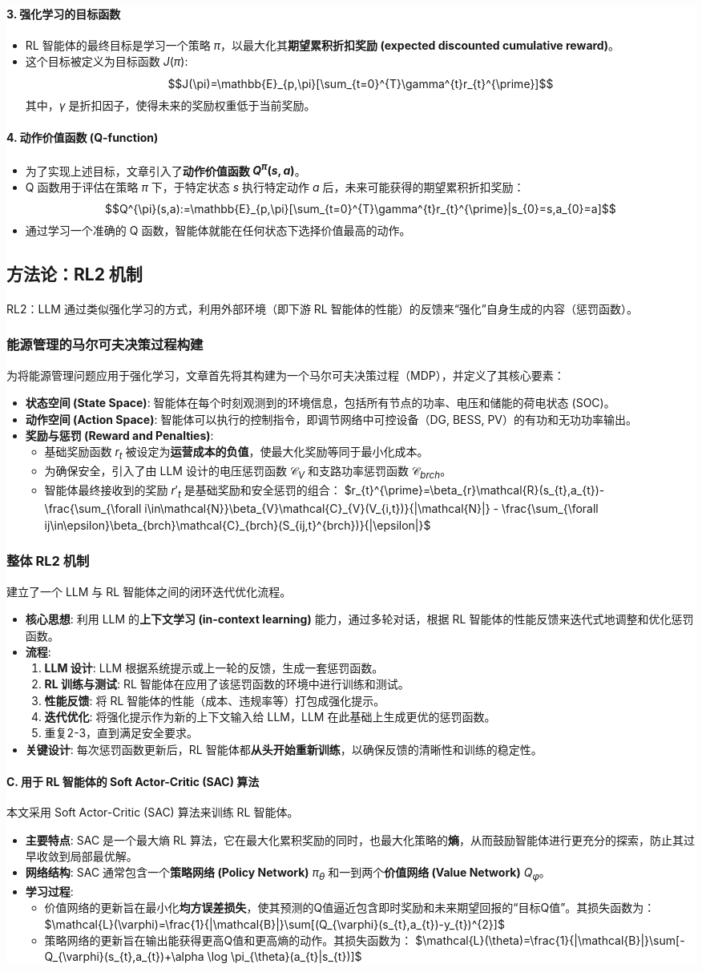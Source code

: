 #### 3. 强化学习的目标函数

* RL 智能体的最终目标是学习一个策略 $\pi$，以最大化其**期望累积折扣奖励 (expected discounted cumulative reward)**。
* 这个目标被定义为目标函数 $J(\pi)$:
    $$J(\pi)=\mathbb{E}_{p,\pi}[\sum_{t=0}^{T}\gamma^{t}r_{t}^{\prime}]$$
    其中，$\gamma$ 是折扣因子，使得未来的奖励权重低于当前奖励。

#### 4. 动作价值函数 (Q-function)

* 为了实现上述目标，文章引入了**动作价值函数 $Q^{\pi}(s,a)$**。
* Q 函数用于评估在策略 $\pi$ 下，于特定状态 $s$ 执行特定动作 $a$ 后，未来可能获得的期望累积折扣奖励：
    $$Q^{\pi}(s,a):=\mathbb{E}_{p,\pi}[\sum_{t=0}^{T}\gamma^{t}r_{t}^{\prime}|s_{0}=s,a_{0}=a]$$
* 通过学习一个准确的 Q 函数，智能体就能在任何状态下选择价值最高的动作。

## 方法论：RL2 机制
RL2：LLM 通过类似强化学习的方式，利用外部环境（即下游 RL 智能体的性能）的反馈来“强化”自身生成的内容（惩罚函数）。

### 能源管理的马尔可夫决策过程构建

为将能源管理问题应用于强化学习，文章首先将其构建为一个马尔可夫决策过程（MDP），并定义了其核心要素：

* **状态空间 (State Space)**: 智能体在每个时刻观测到的环境信息，包括所有节点的功率、电压和储能的荷电状态 (SOC)。
* **动作空间 (Action Space)**: 智能体可以执行的控制指令，即调节网络中可控设备（DG, BESS, PV）的有功和无功功率输出。
* **奖励与惩罚 (Reward and Penalties)**:
    * 基础奖励函数 $r_t$ 被设定为**运营成本的负值**，使最大化奖励等同于最小化成本。
    * 为确保安全，引入了由 LLM 设计的电压惩罚函数 $\mathcal{C}_V$ 和支路功率惩罚函数 $\mathcal{C}_{brch}$。
    * 智能体最终接收到的奖励 $r'_t$ 是基础奖励和安全惩罚的组合：
        $r_{t}^{\prime}=\beta_{r}\mathcal{R}(s_{t},a_{t})-\frac{\sum_{\forall i\in\mathcal{N}}\beta_{V}\mathcal{C}_{V}(V_{i,t})}{|\mathcal{N}|} - \frac{\sum_{\forall ij\in\epsilon}\beta_{brch}\mathcal{C}_{brch}(S_{ij,t}^{brch})}{|\epsilon|}$

### 整体 RL2 机制

建立了一个 LLM 与 RL 智能体之间的闭环迭代优化流程。

* **核心思想**: 利用 LLM 的**上下文学习 (in-context learning)** 能力，通过多轮对话，根据 RL 智能体的性能反馈来迭代式地调整和优化惩罚函数。
* **流程**:
    1.  **LLM 设计**: LLM 根据系统提示或上一轮的反馈，生成一套惩罚函数。
    2.  **RL 训练与测试**: RL 智能体在应用了该惩罚函数的环境中进行训练和测试。
    3.  **性能反馈**: 将 RL 智能体的性能（成本、违规率等）打包成强化提示。
    4.  **迭代优化**: 将强化提示作为新的上下文输入给 LLM，LLM 在此基础上生成更优的惩罚函数。
    5.  重复2-3，直到满足安全要求。
* **关键设计**: 每次惩罚函数更新后，RL 智能体都**从头开始重新训练**，以确保反馈的清晰性和训练的稳定性。

#### C. 用于 RL 智能体的 Soft Actor-Critic (SAC) 算法

本文采用 Soft Actor-Critic (SAC) 算法来训练 RL 智能体。

* **主要特点**: SAC 是一个最大熵 RL 算法，它在最大化累积奖励的同时，也最大化策略的**熵**，从而鼓励智能体进行更充分的探索，防止其过早收敛到局部最优解。
* **网络结构**: SAC 通常包含一个**策略网络 (Policy Network)** $\pi_{\theta}$ 和一到两个**价值网络 (Value Network)** $Q_{\varphi}$。
* **学习过程**:
    * 价值网络的更新旨在最小化**均方误差损失**，使其预测的Q值逼近包含即时奖励和未来期望回报的“目标Q值”。其损失函数为：
        $\mathcal{L}(\varphi)=\frac{1}{|\mathcal{B}|}\sum[(Q_{\varphi}(s_{t},a_{t})-y_{t})^{2}]$
    * 策略网络的更新旨在输出能获得更高Q值和更高熵的动作。其损失函数为：
        $\mathcal{L}(\theta)=\frac{1}{|\mathcal{B}|}\sum[-Q_{\varphi}(s_{t},a_{t})+\alpha \log \pi_{\theta}(a_{t}|s_{t})]$
